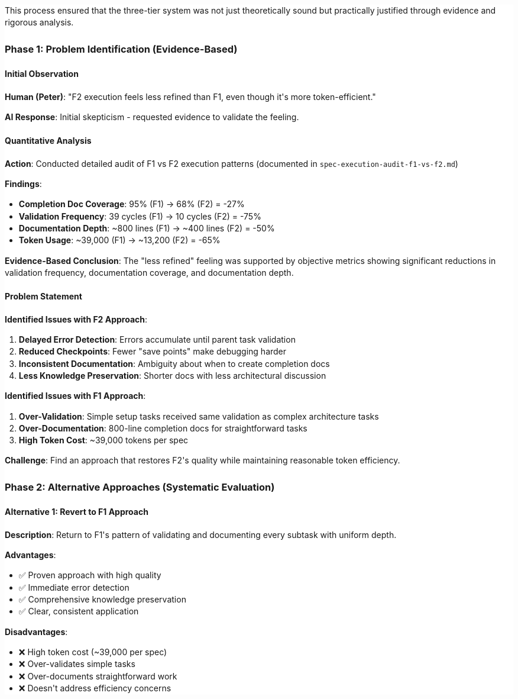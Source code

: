 This process ensured that the three-tier system was not just theoretically sound but practically justified through evidence and rigorous analysis.

### Phase 1: Problem Identification (Evidence-Based)

#### Initial Observation

**Human (Peter)**: "F2 execution feels less refined than F1, even though it's more token-efficient."

**AI Response**: Initial skepticism - requested evidence to validate the feeling.

#### Quantitative Analysis

**Action**: Conducted detailed audit of F1 vs F2 execution patterns (documented in `spec-execution-audit-f1-vs-f2.md`)

**Findings**:
- **Completion Doc Coverage**: 95% (F1) → 68% (F2) = -27%
- **Validation Frequency**: 39 cycles (F1) → 10 cycles (F2) = -75%
- **Documentation Depth**: ~800 lines (F1) → ~400 lines (F2) = -50%
- **Token Usage**: ~39,000 (F1) → ~13,200 (F2) = -65%

**Evidence-Based Conclusion**: The "less refined" feeling was supported by objective metrics showing significant reductions in validation frequency, documentation coverage, and documentation depth.

#### Problem Statement

**Identified Issues with F2 Approach**:
1. **Delayed Error Detection**: Errors accumulate until parent task validation
2. **Reduced Checkpoints**: Fewer "save points" make debugging harder
3. **Inconsistent Documentation**: Ambiguity about when to create completion docs
4. **Less Knowledge Preservation**: Shorter docs with less architectural discussion

**Identified Issues with F1 Approach**:
1. **Over-Validation**: Simple setup tasks received same validation as complex architecture tasks
2. **Over-Documentation**: 800-line completion docs for straightforward tasks
3. **High Token Cost**: ~39,000 tokens per spec

**Challenge**: Find an approach that restores F2's quality while maintaining reasonable token efficiency.

### Phase 2: Alternative Approaches (Systematic Evaluation)

#### Alternative 1: Revert to F1 Approach

**Description**: Return to F1's pattern of validating and documenting every subtask with uniform depth.

**Advantages**:
- ✅ Proven approach with high quality
- ✅ Immediate error detection
- ✅ Comprehensive knowledge preservation
- ✅ Clear, consistent application

**Disadvantages**:
- ❌ High token cost (~39,000 per spec)
- ❌ Over-validates simple tasks
- ❌ Over-documents straightforward work
- ❌ Doesn't address efficiency concerns
